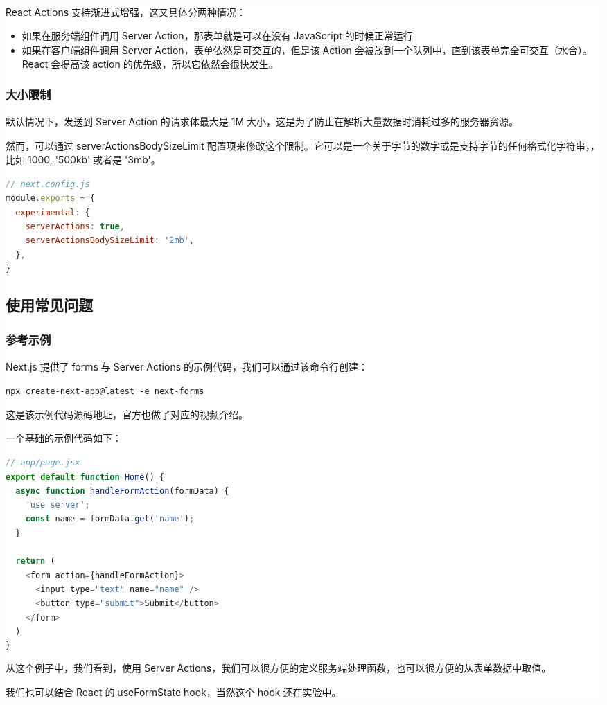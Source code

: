 React Actions 支持渐进式增强，这又具体分两种情况：

- 如果在服务端组件调用 Server Action，那表单就是可以在没有 JavaScript 的时候正常运行
- 如果在客户端组件调用 Server Action，表单依然是可交互的，但是该 Action 会被放到一个队列中，直到该表单完全可交互（水合）。React 会提高该 action 的优先级，所以它依然会很快发生。

### 大小限制
默认情况下，发送到 Server Action 的请求体最大是 1M 大小，这是为了防止在解析大量数据时消耗过多的服务器资源。

然而，可以通过 serverActionsBodySizeLimit 配置项来修改这个限制。它可以是一个关于字节的数字或是支持字节的任何格式化字符串，，比如 1000, '500kb' 或者是 '3mb'。

``` js
// next.config.js
module.exports = {
  experimental: {
    serverActions: true,
    serverActionsBodySizeLimit: '2mb',
  },
}
```

## 使用常见问题

###  参考示例

Next.js 提供了 forms 与 Server Actions 的示例代码，我们可以通过该命令行创建：

``` shell
npx create-next-app@latest -e next-forms
```

这是该示例代码源码地址，官方也做了对应的视频介绍。

一个基础的示例代码如下：

``` js
// app/page.jsx
export default function Home() {
  async function handleFormAction(formData) {
    'use server';
    const name = formData.get('name');
  }

  return (
    <form action={handleFormAction}>
      <input type="text" name="name" />
      <button type="submit">Submit</button>
    </form>
  )
}
```

从这个例子中，我们看到，使用 Server Actions，我们可以很方便的定义服务端处理函数，也可以很方便的从表单数据中取值。

我们也可以结合 React 的 useFormState hook，当然这个 hook 还在实验中。
